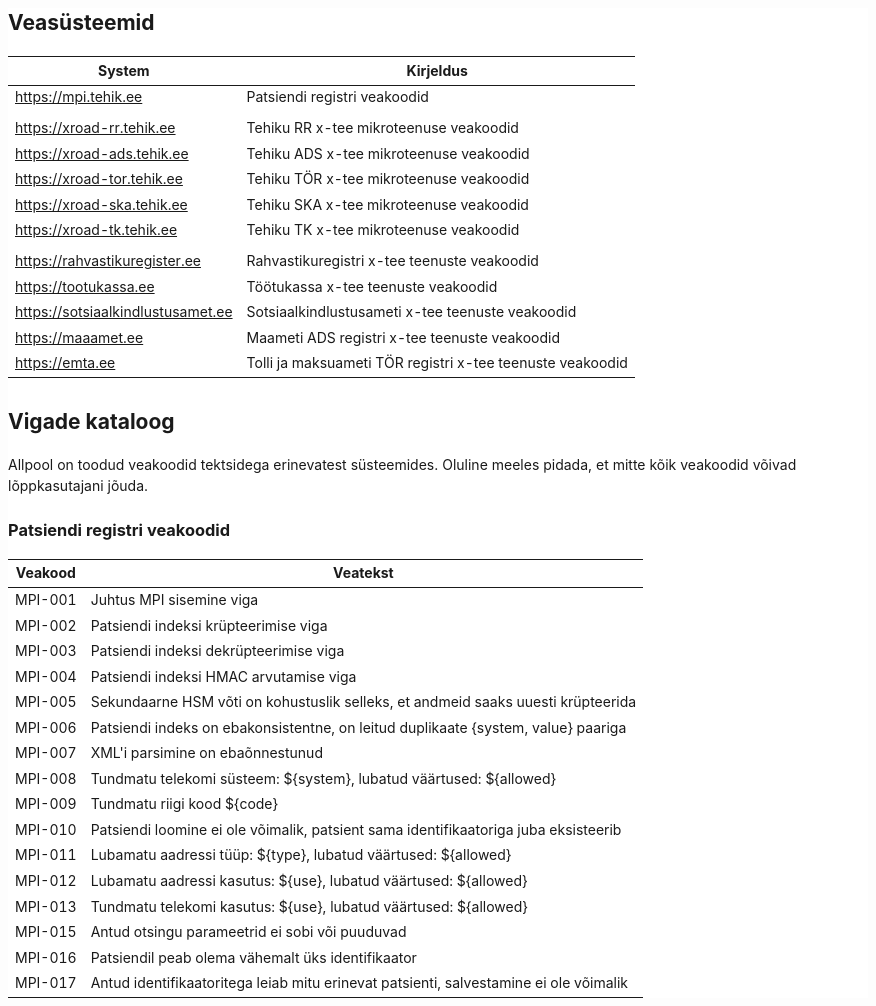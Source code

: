 ## Veasüsteemid

| System                            | Kirjeldus                                                 |
|-----------------------------------|-----------------------------------------------------------|
| https://mpi.tehik.ee              | Patsiendi registri veakoodid                              |
|                                   |                                                           |
| https://xroad-rr.tehik.ee         | Tehiku RR x-tee mikroteenuse veakoodid                    |
| https://xroad-ads.tehik.ee        | Tehiku ADS x-tee mikroteenuse veakoodid                   |
| https://xroad-tor.tehik.ee        | Tehiku TÖR x-tee mikroteenuse veakoodid                   |
| https://xroad-ska.tehik.ee        | Tehiku SKA x-tee mikroteenuse veakoodid                   |
| https://xroad-tk.tehik.ee         | Tehiku TK x-tee mikroteenuse veakoodid                    |
|                                   |                                                           |
| https://rahvastikuregister.ee     | Rahvastikuregistri x-tee teenuste veakoodid               |
| https://tootukassa.ee             | Töötukassa x-tee teenuste veakoodid                       |
| https://sotsiaalkindlustusamet.ee | Sotsiaalkindlustusameti x-tee teenuste veakoodid          |
| https://maaamet.ee                | Maameti ADS registri x-tee teenuste veakoodid             |
| https://emta.ee                   | Tolli ja maksuameti TÖR registri x-tee teenuste veakoodid |

## Vigade kataloog

Allpool on toodud veakoodid tektsidega erinevatest süsteemides. Oluline meeles pidada, et mitte kõik veakoodid võivad lõppkasutajani jõuda.

### Patsiendi registri veakoodid

| Veakood    | Veatekst                                                                                                                                                |
|------------|---------------------------------------------------------------------------------------------------------------------------------------------------------|
| MPI-001    | Juhtus MPI sisemine viga                                                                                                                                |
| MPI-002    | Patsiendi indeksi krüpteerimise viga                                                                                                                    |
| MPI-003    | Patsiendi indeksi dekrüpteerimise viga                                                                                                                  |
| MPI-004    | Patsiendi indeksi HMAC arvutamise viga                                                                                                                  |
| MPI-005    | Sekundaarne HSM võti on kohustuslik selleks, et andmeid saaks uuesti krüpteerida                                                                        |
| MPI-006    | Patsiendi indeks on ebakonsistentne, on leitud duplikaate {system, value} paariga                                                                       |
| MPI-007    | XML'i parsimine on ebaõnnestunud                                                                                                                        |
| MPI-008    | Tundmatu telekomi süsteem: ${system}, lubatud väärtused: ${allowed}                                                                                     |
| MPI-009    | Tundmatu riigi kood ${code}                                                                                                                             |
| MPI-010    | Patsiendi loomine ei ole võimalik, patsient sama identifikaatoriga juba eksisteerib                                                                     |
| MPI-011    | Lubamatu aadressi tüüp: ${type}, lubatud väärtused: ${allowed}                                                                                          |
| MPI-012    | Lubamatu aadressi kasutus: ${use}, lubatud väärtused: ${allowed}                                                                                        |
| MPI-013    | Tundmatu telekomi kasutus: ${use}, lubatud väärtused: ${allowed}                                                                                        |
| MPI-015    | Antud otsingu parameetrid ei sobi või puuduvad                                                                                                          |
| MPI-016    | Patsiendil peab olema vähemalt üks identifikaator                                                                                                       |
| MPI-017    | Antud identifikaatoritega leiab mitu erinevat patsienti, salvestamine ei ole võimalik                                                                   |